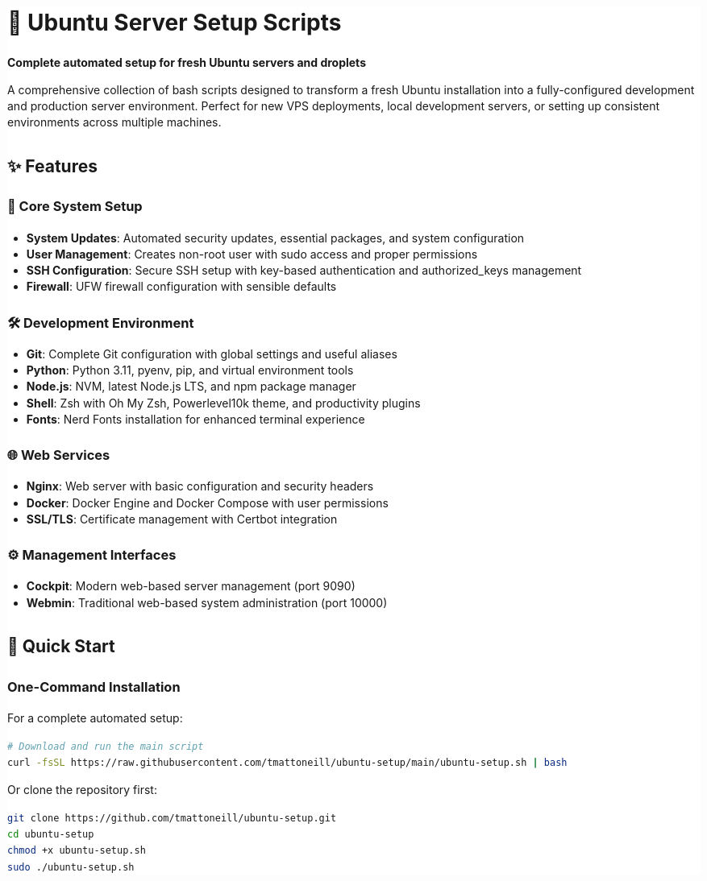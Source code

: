 # 🚀 Ubuntu Server Setup Scripts

**Complete automated setup for fresh Ubuntu servers and droplets**

A comprehensive collection of bash scripts designed to transform a fresh Ubuntu installation into a fully-configured development and production server environment. Perfect for new VPS deployments, local development servers, or setting up consistent environments across multiple machines.

## ✨ Features

### 🔧 Core System Setup
- **System Updates**: Automated security updates, essential packages, and system configuration
- **User Management**: Creates non-root user with sudo access and proper permissions
- **SSH Configuration**: Secure SSH setup with key-based authentication and authorized_keys management
- **Firewall**: UFW firewall configuration with sensible defaults

### 🛠️ Development Environment
- **Git**: Complete Git configuration with global settings and useful aliases
- **Python**: Python 3.11, pyenv, pip, and virtual environment tools
- **Node.js**: NVM, latest Node.js LTS, and npm package manager
- **Shell**: Zsh with Oh My Zsh, Powerlevel10k theme, and productivity plugins
- **Fonts**: Nerd Fonts installation for enhanced terminal experience

### 🌐 Web Services
- **Nginx**: Web server with basic configuration and security headers
- **Docker**: Docker Engine and Docker Compose with user permissions
- **SSL/TLS**: Certificate management with Certbot integration

### ⚙️ Management Interfaces
- **Cockpit**: Modern web-based server management (port 9090)
- **Webmin**: Traditional web-based system administration (port 10000)

## 🚀 Quick Start

### One-Command Installation

For a complete automated setup:

```bash
# Download and run the main script
curl -fsSL https://raw.githubusercontent.com/tmattoneill/ubuntu-setup/main/ubuntu-setup.sh | bash
```

Or clone the repository first:

```bash
git clone https://github.com/tmattoneill/ubuntu-setup.git
cd ubuntu-setup
chmod +x ubuntu-setup.sh
sudo ./ubuntu-setup.sh
```
